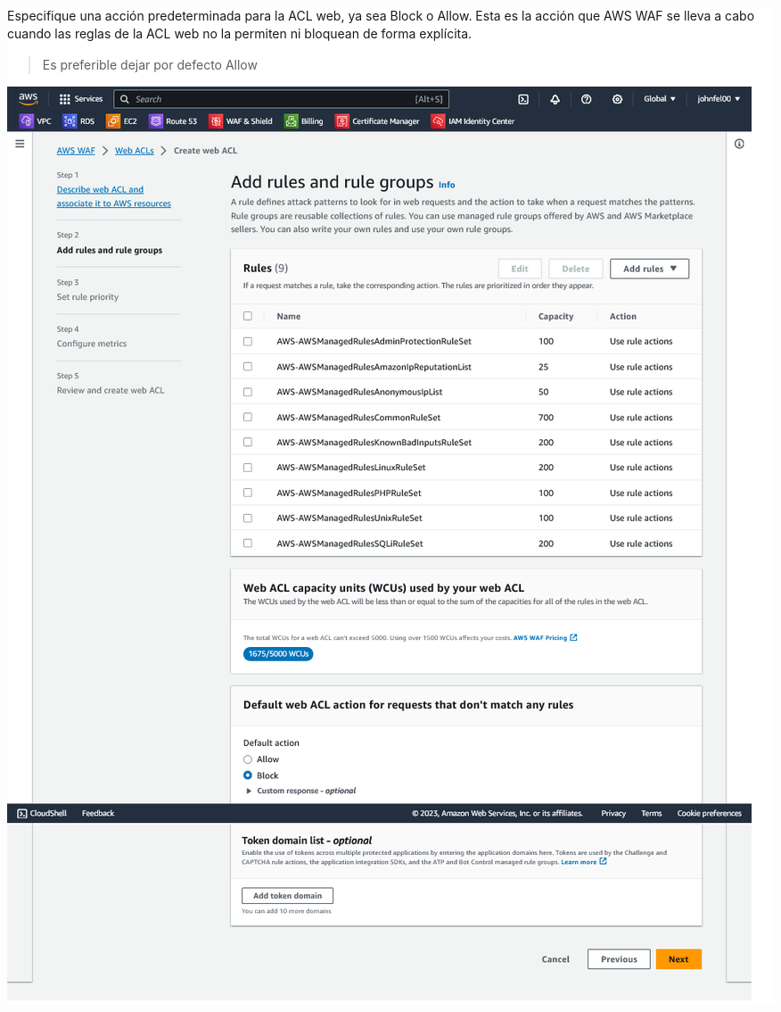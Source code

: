 Especifique una acción predeterminada para la ACL web, ya sea Block o Allow. Esta es la acción que AWS WAF se lleva a cabo cuando las reglas de la ACL web no la permiten ni bloquean de forma explícita.

> Es preferible dejar por defecto Allow 

![Grupo de seguridad](/assets/Nube-Publica/AWS/WAF/Create-web-ACL-Step-2-Add-rules-and-rule-groups.png)
